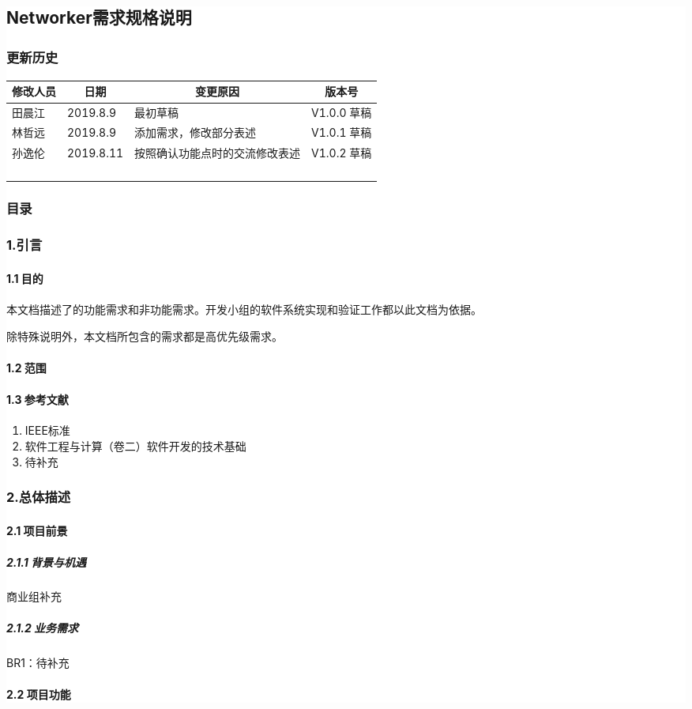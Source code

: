 ## Networker需求规格说明



### 更新历史

| 修改人员 | 日期      | 变更原因                       | 版本号      |
| -------- | --------- | ------------------------------ | ----------- |
| 田晨江   | 2019.8.9  | 最初草稿                       | V1.0.0 草稿 |
| 林哲远   | 2019.8.9  | 添加需求，修改部分表述         | V1.0.1 草稿 |
| 孙逸伦   | 2019.8.11 | 按照确认功能点时的交流修改表述 | V1.0.2 草稿 |
|          |           |                                |             |
|          |           |                                |             |
|          |           |                                |             |
|          |           |                                |             |

### 目录



### 1.引言

#### 1.1 目的

本文档描述了的功能需求和非功能需求。开发小组的软件系统实现和验证工作都以此文档为依据。
    
除特殊说明外，本文档所包含的需求都是高优先级需求。

#### 1.2 范围



#### 1.3 参考文献

1. IEEE标准
2. 软件工程与计算（卷二）软件开发的技术基础
3. 待补充

### 2.总体描述

#### 2.1 项目前景

##### 2.1.1 背景与机遇

商业组补充

##### 2.1.2 业务需求

BR1：待补充

#### 2.2 项目功能
